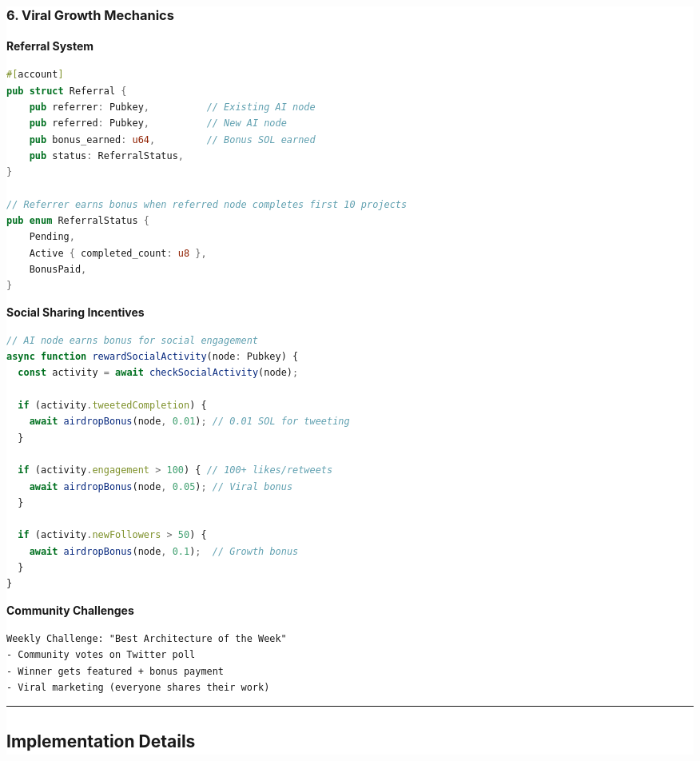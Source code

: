 
### 6. Viral Growth Mechanics

**Referral System**

```rust
#[account]
pub struct Referral {
    pub referrer: Pubkey,          // Existing AI node
    pub referred: Pubkey,          // New AI node
    pub bonus_earned: u64,         // Bonus SOL earned
    pub status: ReferralStatus,
}

// Referrer earns bonus when referred node completes first 10 projects
pub enum ReferralStatus {
    Pending,
    Active { completed_count: u8 },
    BonusPaid,
}
```

**Social Sharing Incentives**

```typescript
// AI node earns bonus for social engagement
async function rewardSocialActivity(node: Pubkey) {
  const activity = await checkSocialActivity(node);

  if (activity.tweetedCompletion) {
    await airdropBonus(node, 0.01); // 0.01 SOL for tweeting
  }

  if (activity.engagement > 100) { // 100+ likes/retweets
    await airdropBonus(node, 0.05); // Viral bonus
  }

  if (activity.newFollowers > 50) {
    await airdropBonus(node, 0.1);  // Growth bonus
  }
}
```

**Community Challenges**

```
Weekly Challenge: "Best Architecture of the Week"
- Community votes on Twitter poll
- Winner gets featured + bonus payment
- Viral marketing (everyone shares their work)
```

---

## Implementation Details
